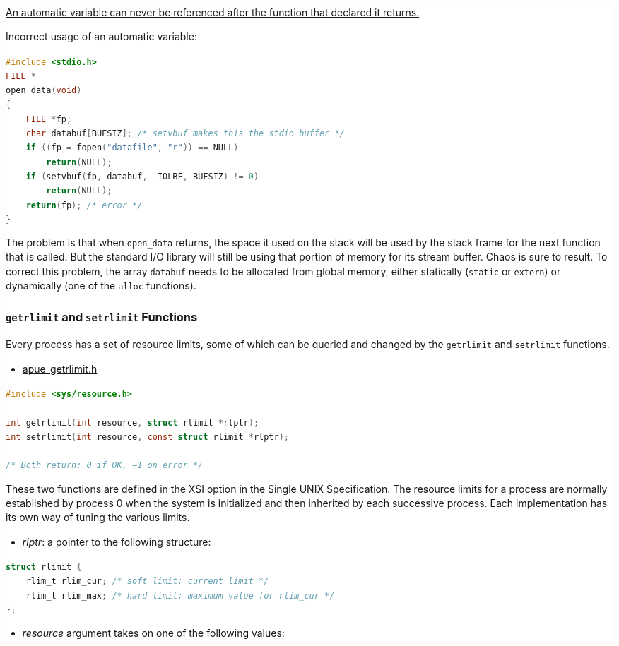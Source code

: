 <u>An automatic variable can never be referenced after the function that declared it returns.</u>

Incorrect usage of an automatic variable:

```c
#include <stdio.h>
FILE *
open_data(void)
{
    FILE *fp;
    char databuf[BUFSIZ]; /* setvbuf makes this the stdio buffer */
    if ((fp = fopen("datafile", "r")) == NULL)
        return(NULL);
    if (setvbuf(fp, databuf, _IOLBF, BUFSIZ) != 0)
        return(NULL);
    return(fp); /* error */
}
```

The problem is that when `open_data` returns, the space it used on the stack will be used by the stack frame for the next function that is called. But the standard I/O library will still be using that portion of memory for its stream buffer. Chaos is sure to result. To correct this problem, the array `databuf` needs to be allocated from global memory, either statically (`static` or `extern`) or dynamically (one of the `alloc` functions).


### `getrlimit` and `setrlimit` Functions

Every process has a set of resource limits, some of which can be queried and changed by the `getrlimit` and `setrlimit` functions.

<script src="https://gist.github.com/shichao-an/4562094dcbbca444ec4b.js"></script>

* [apue_getrlimit.h](https://gist.github.com/shichao-an/4562094dcbbca444ec4b)

```c
#include <sys/resource.h>

int getrlimit(int resource, struct rlimit *rlptr);
int setrlimit(int resource, const struct rlimit *rlptr);

/* Both return: 0 if OK, −1 on error */
```

These two functions are defined in the XSI option in the Single UNIX Specification. The resource limits for a process are normally established by process 0 when the system is initialized and then inherited by each successive process. Each implementation has its own way of tuning the various limits.

* *rlptr*: a pointer to the following structure:

```c
struct rlimit {
    rlim_t rlim_cur; /* soft limit: current limit */
    rlim_t rlim_max; /* hard limit: maximum value for rlim_cur */
};
```
* *resource* argument takes on one of the following values:
